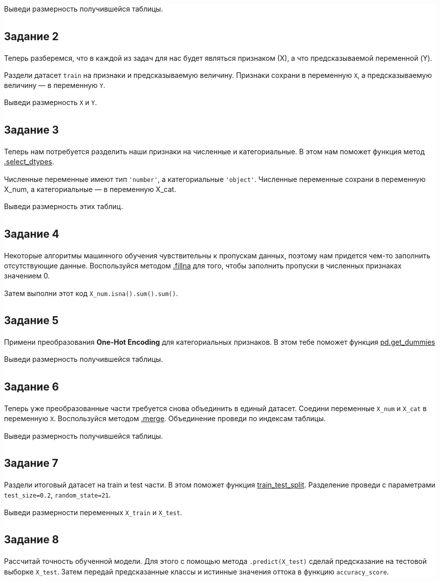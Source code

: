 Выведи размерность получившейся таблицы.

## Задание 2
Теперь разберемся, что в каждой из задач для нас будет являться признаком (Х), а что предсказываемой переменной (Y).

Раздели датасет `train` на признаки и предсказываемую величину. Признаки сохрани в переменную `X`, а предсказываемую величину — в переменную `Y`. 

Выведи размерность `X` и `Y`.

## Задание 3
Теперь нам потребуется разделить наши признаки на численные и категориальные. В этом нам поможет функция метод [.select_dtypes](https://pandas.pydata.org/docs/reference/api/pandas.DataFrame.select_dtypes.html). 

Численные переменные имеют тип `'number'`, а категориальные `'object'`. Численные переменные сохрани в переменную X_num, а категориальные — в переменную X_cat.

Выведи размерность этих таблиц.

## Задание 4
Некоторые алгоритмы машинного обучения чувствительны к пропускам данных, поэтому нам придется чем-то заполнить отсутствующие данные. Воспользуйся методом [.fillna](https://pandas.pydata.org/docs/reference/api/pandas.DataFrame.fillna.html) для того, чтобы заполнить пропуски в численных признаках значением 0.

Затем выполни этот код `X_num.isna().sum().sum()`.


## Задание 5
Примени преобразования **One-Hot Encoding** для категориальных признаков. В этом тебе поможет функция [pd.get_dummies](https://pandas.pydata.org/docs/reference/api/pandas.get_dummies.html)

Выведи размерность получившейся таблицы.

## Задание 6
Теперь уже преобразованные части требуется снова объединить в единый датасет. Соедини переменные `X_num` и `X_cat` в переменную `X`. Воспользуйся методом [.merge](https://pandas.pydata.org/docs/reference/api/pandas.DataFrame.merge.html). Объединение проведи по индексам таблицы.

Выведи размерность получившейся таблицы.

## Задание 7
Раздели итоговый датасет на train и test части. В этом поможет функция [train_test_split](https://scikit-learn.org/stable/modules/generated/sklearn.model_selection.train_test_split.html). Разделение проведи с параметрами `test_size=0.2`, `random_state=21`.

Выведи размерности переменных `X_train` и `X_test`.

## Задание 8
Рассчитай точность обученной модели. Для этого с помощью метода `.predict(X_test)` сделай предсказание на тестовой выборке `X_test`. Затем передай предсказанные классы и истинные значения оттока в функцию `accuracy_score`. 
